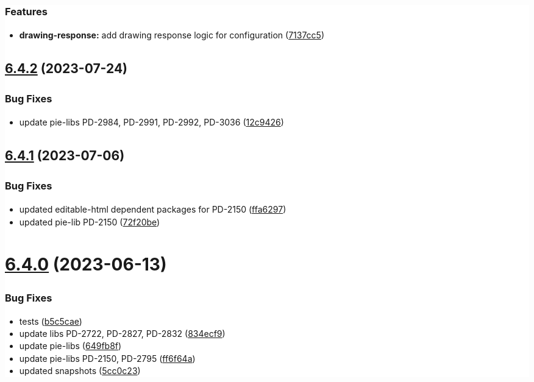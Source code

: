 
### Features

* **drawing-response:** add drawing response logic for configuration ([7137cc5](https://github.com/pie-framework/pie-elements/commit/7137cc5a70cc81997587cfcafc205dd82dfb3a37))





## [6.4.2](https://github.com/pie-framework/pie-elements/compare/@pie-element/drawing-response-configure@6.4.1...@pie-element/drawing-response-configure@6.4.2) (2023-07-24)


### Bug Fixes

* update pie-libs PD-2984, PD-2991, PD-2992, PD-3036 ([12c9426](https://github.com/pie-framework/pie-elements/commit/12c94269e3b645d74a0014c597d30662823bb34a))





## [6.4.1](https://github.com/pie-framework/pie-elements/compare/@pie-element/drawing-response-configure@6.4.0...@pie-element/drawing-response-configure@6.4.1) (2023-07-06)


### Bug Fixes

* updated editable-html dependent packages for PD-2150 ([ffa6297](https://github.com/pie-framework/pie-elements/commit/ffa62977a9e329c1e12ea1dfcb2af4ba4c993bca))
* updated pie-lib PD-2150 ([72f20be](https://github.com/pie-framework/pie-elements/commit/72f20be258248c86dde8d5d587290cd640bfd947))





# [6.4.0](https://github.com/pie-framework/pie-elements/compare/@pie-element/drawing-response-configure@6.3.0...@pie-element/drawing-response-configure@6.4.0) (2023-06-13)


### Bug Fixes

* tests ([b5c5cae](https://github.com/pie-framework/pie-elements/commit/b5c5cae308eea1f99f05c01dbf5ee89cd69ceac8))
* update libs PD-2722, PD-2827, PD-2832 ([834ecf9](https://github.com/pie-framework/pie-elements/commit/834ecf92cc7204c851c68f0945ad5d52e453c9d0))
* update pie-libs ([649fb8f](https://github.com/pie-framework/pie-elements/commit/649fb8f535172d76b3ffc676ec53b2726432808c))
* update pie-libs PD-2150, PD-2795 ([ff6f64a](https://github.com/pie-framework/pie-elements/commit/ff6f64afa6ccaa8a060c986b1637c680e68c62b6))
* updated snapshots ([5cc0c23](https://github.com/pie-framework/pie-elements/commit/5cc0c23e41565160b7ffed3053d1d08aca637a88))
